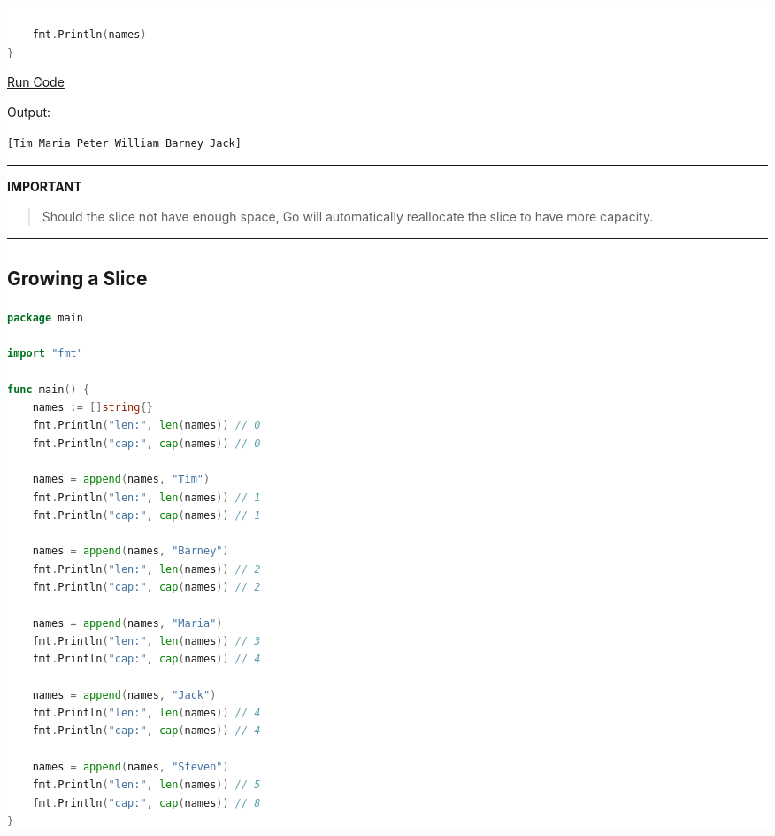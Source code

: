 ```go

	fmt.Println(names)
}
```

[Run Code](https://play.golang.org/p/JSiSzpujAfo)

Output:

```
[Tim Maria Peter William Barney Jack]
```

---
__IMPORTANT__
> Should the slice not have enough space, Go will automatically reallocate the slice to have more capacity.
---

## Growing a Slice

```go
package main

import "fmt"

func main() {
	names := []string{}
	fmt.Println("len:", len(names)) // 0
	fmt.Println("cap:", cap(names)) // 0

	names = append(names, "Tim")
	fmt.Println("len:", len(names)) // 1
	fmt.Println("cap:", cap(names)) // 1

	names = append(names, "Barney")
	fmt.Println("len:", len(names)) // 2
	fmt.Println("cap:", cap(names)) // 2

	names = append(names, "Maria")
	fmt.Println("len:", len(names)) // 3
	fmt.Println("cap:", cap(names)) // 4

	names = append(names, "Jack")
	fmt.Println("len:", len(names)) // 4
	fmt.Println("cap:", cap(names)) // 4

	names = append(names, "Steven")
	fmt.Println("len:", len(names)) // 5
	fmt.Println("cap:", cap(names)) // 8
}
```
